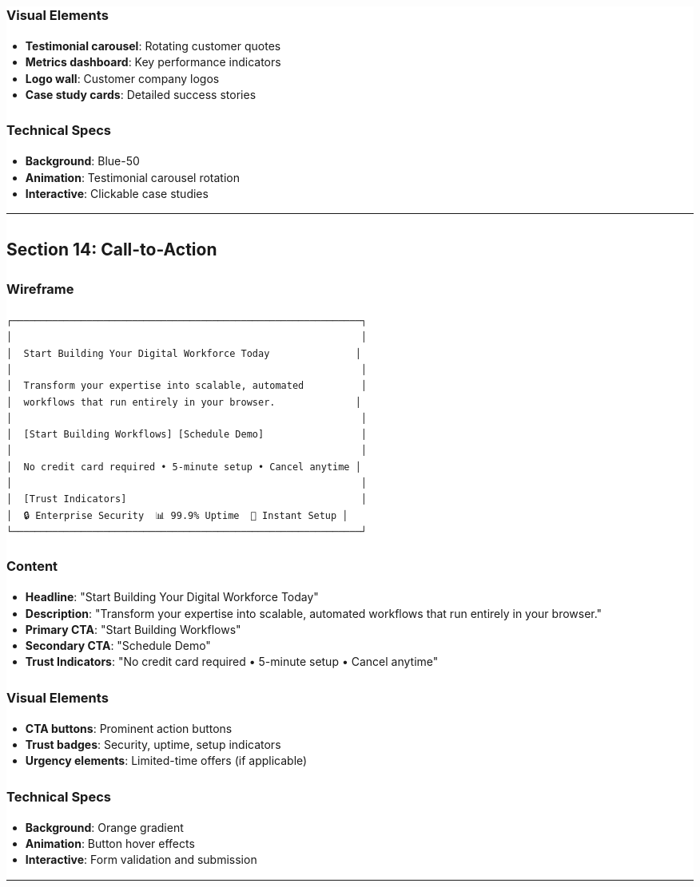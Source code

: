 ### Visual Elements
- **Testimonial carousel**: Rotating customer quotes
- **Metrics dashboard**: Key performance indicators
- **Logo wall**: Customer company logos
- **Case study cards**: Detailed success stories

### Technical Specs
- **Background**: Blue-50
- **Animation**: Testimonial carousel rotation
- **Interactive**: Clickable case studies

---

## Section 14: Call-to-Action

### Wireframe
```
┌─────────────────────────────────────────────────────────────┐
│                                                             │
│  Start Building Your Digital Workforce Today               │
│                                                             │
│  Transform your expertise into scalable, automated          │
│  workflows that run entirely in your browser.              │
│                                                             │
│  [Start Building Workflows] [Schedule Demo]                 │
│                                                             │
│  No credit card required • 5-minute setup • Cancel anytime │
│                                                             │
│  [Trust Indicators]                                         │
│  🔒 Enterprise Security  📊 99.9% Uptime  🚀 Instant Setup │
└─────────────────────────────────────────────────────────────┘
```

### Content
- **Headline**: "Start Building Your Digital Workforce Today"
- **Description**: "Transform your expertise into scalable, automated workflows that run entirely in your browser."
- **Primary CTA**: "Start Building Workflows"
- **Secondary CTA**: "Schedule Demo"
- **Trust Indicators**: "No credit card required • 5-minute setup • Cancel anytime"

### Visual Elements
- **CTA buttons**: Prominent action buttons
- **Trust badges**: Security, uptime, setup indicators
- **Urgency elements**: Limited-time offers (if applicable)

### Technical Specs
- **Background**: Orange gradient
- **Animation**: Button hover effects
- **Interactive**: Form validation and submission

---